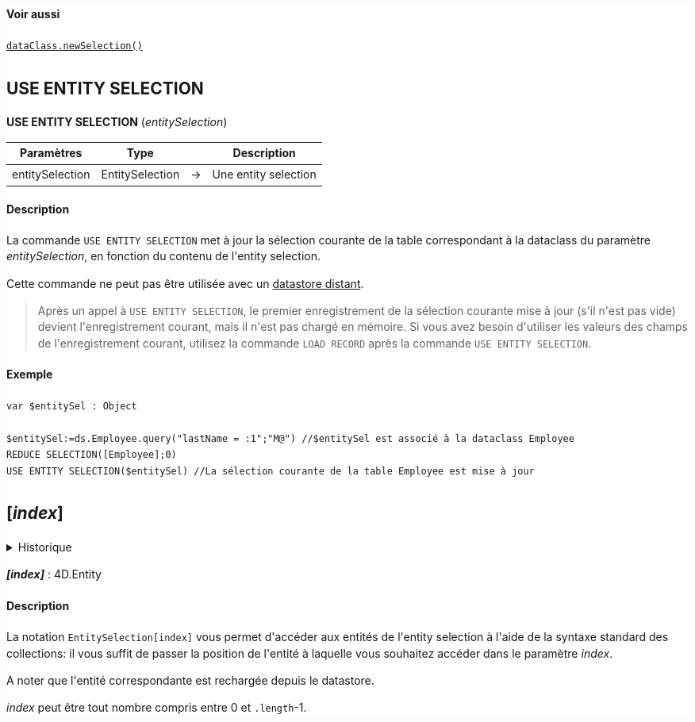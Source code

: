 #### Voir aussi

[`dataClass.newSelection()`](DataClassClass.md#newselection)


## USE ENTITY SELECTION


**USE ENTITY SELECTION** (*entitySelection*)


| Paramètres      | Type            |    | Description          |
| --------------- | --------------- |:--:| -------------------- |
| entitySelection | EntitySelection | -> | Une entity selection |


#### Description

La commande `USE ENTITY SELECTION` met à jour la sélection courante de la table correspondant à la dataclass du paramètre *entitySelection*, en fonction du contenu de l'entity selection.

Cette commande ne peut pas être utilisée avec un [datastore distant](../ORDA/remoteDatastores.md).

> Après un appel à `USE ENTITY SELECTION`, le premier enregistrement de la sélection courante mise à jour (s'il n'est pas vide) devient l'enregistrement courant, mais il n'est pas chargé en mémoire. Si vous avez besoin d'utiliser les valeurs des champs de l'enregistrement courant, utilisez la commande `LOAD RECORD` après la commande `USE ENTITY SELECTION`.

#### Exemple

```4d
var $entitySel : Object

$entitySel:=ds.Employee.query("lastName = :1";"M@") //$entitySel est associé à la dataclass Employee
REDUCE SELECTION([Employee];0)
USE ENTITY SELECTION($entitySel) //La sélection courante de la table Employee est mise à jour
```



## &#91;*index*&#93;

<details><summary>Historique</summary></details>


***&#91;index&#93;*** : 4D.Entity


#### Description

La notation `EntitySelection[index]` vous permet d'accéder aux entités de l'entity selection à l'aide de la syntaxe standard des collections: il vous suffit de passer la position de l'entité à laquelle vous souhaitez accéder dans le paramètre *index*.

A noter que l'entité correspondante est rechargée depuis le datastore.

*index* peut être tout nombre compris entre 0 et `.length`-1.
